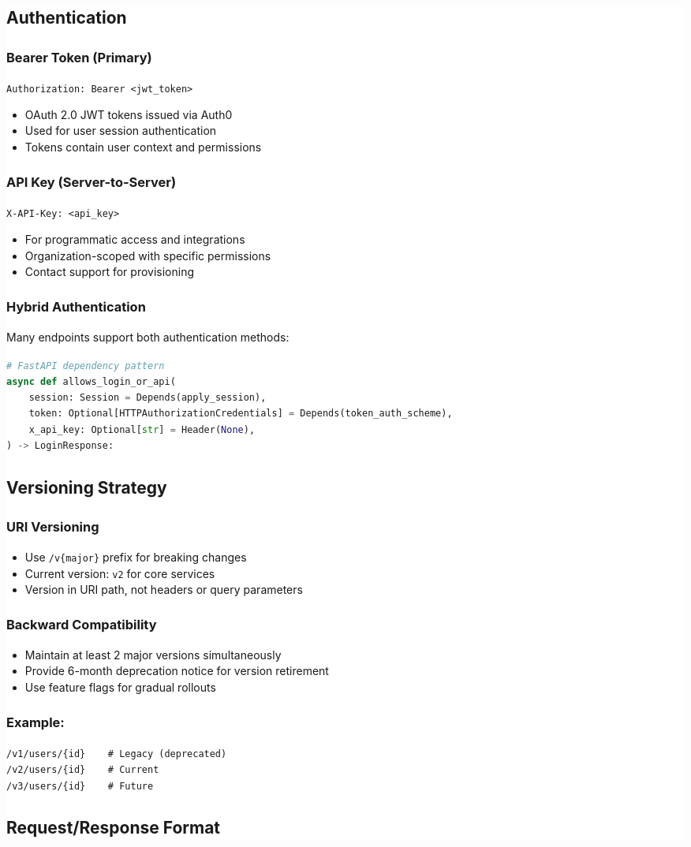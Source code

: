 ## Authentication

### Bearer Token (Primary)
```http
Authorization: Bearer <jwt_token>
```

- OAuth 2.0 JWT tokens issued via Auth0
- Used for user session authentication
- Tokens contain user context and permissions

### API Key (Server-to-Server)
```http
X-API-Key: <api_key>
```

- For programmatic access and integrations
- Organization-scoped with specific permissions
- Contact support for provisioning

### Hybrid Authentication
Many endpoints support both authentication methods:
```python
# FastAPI dependency pattern
async def allows_login_or_api(
    session: Session = Depends(apply_session),
    token: Optional[HTTPAuthorizationCredentials] = Depends(token_auth_scheme),
    x_api_key: Optional[str] = Header(None),
) -> LoginResponse:
```

## Versioning Strategy

### URI Versioning
- Use `/v{major}` prefix for breaking changes
- Current version: `v2` for core services
- Version in URI path, not headers or query parameters

### Backward Compatibility
- Maintain at least 2 major versions simultaneously
- Provide 6-month deprecation notice for version retirement
- Use feature flags for gradual rollouts

### Example:
```
/v1/users/{id}    # Legacy (deprecated)
/v2/users/{id}    # Current
/v3/users/{id}    # Future
```

## Request/Response Format
